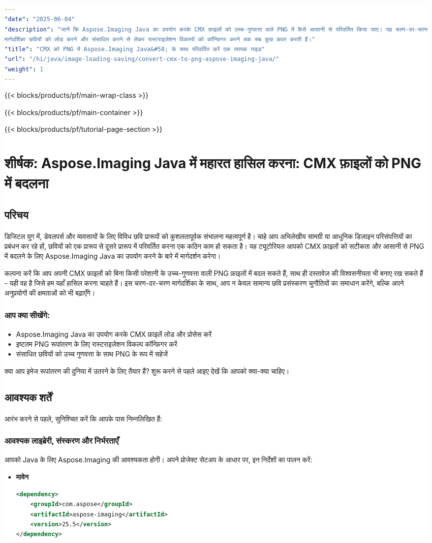 ```yaml
---
"date": "2025-06-04"
"description": "जानें कि Aspose.Imaging Java का उपयोग करके CMX फ़ाइलों को उच्च-गुणवत्ता वाले PNG में कैसे आसानी से परिवर्तित किया जाए। यह चरण-दर-चरण मार्गदर्शिका छवियों को लोड करने और संसाधित करने से लेकर रास्टराइज़ेशन विकल्पों को कॉन्फ़िगर करने तक सब कुछ कवर करती है।"
"title": "CMX को PNG में Aspose.Imaging Java&#58; के साथ परिवर्तित करें एक व्यापक गाइड"
"url": "/hi/java/image-loading-saving/convert-cmx-to-png-aspose-imaging-java/"
"weight": 1
---
```


{{< blocks/products/pf/main-wrap-class >}}

{{< blocks/products/pf/main-container >}}

{{< blocks/products/pf/tutorial-page-section >}}
# शीर्षक: Aspose.Imaging Java में महारत हासिल करना: CMX फ़ाइलों को PNG में बदलना

## परिचय

डिजिटल युग में, डेवलपर्स और व्यवसायों के लिए विविध छवि प्रारूपों को कुशलतापूर्वक संभालना महत्वपूर्ण है। चाहे आप अभिलेखीय सामग्री या आधुनिक डिज़ाइन परिसंपत्तियों का प्रबंधन कर रहे हों, छवियों को एक प्रारूप से दूसरे प्रारूप में परिवर्तित करना एक कठिन काम हो सकता है। यह ट्यूटोरियल आपको CMX फ़ाइलों को सटीकता और आसानी से PNG में बदलने के लिए Aspose.Imaging Java का उपयोग करने के बारे में मार्गदर्शन करेगा।

कल्पना करें कि आप अपनी CMX फ़ाइलों को बिना किसी परेशानी के उच्च-गुणवत्ता वाली PNG फ़ाइलों में बदल सकते हैं, साथ ही दस्तावेज़ की विश्वसनीयता भी बनाए रख सकते हैं - यही वह है जिसे हम यहाँ हासिल करना चाहते हैं। इस चरण-दर-चरण मार्गदर्शिका के साथ, आप न केवल सामान्य छवि प्रसंस्करण चुनौतियों का समाधान करेंगे, बल्कि अपने अनुप्रयोगों की क्षमताओं को भी बढ़ाएँगे।

### आप क्या सीखेंगे:
- Aspose.Imaging Java का उपयोग करके CMX फ़ाइलें लोड और प्रोसेस करें
- इष्टतम PNG रूपांतरण के लिए रास्टराइज़ेशन विकल्प कॉन्फ़िगर करें
- संसाधित छवियों को उच्च गुणवत्ता के साथ PNG के रूप में सहेजें

क्या आप इमेज रूपांतरण की दुनिया में उतरने के लिए तैयार हैं? शुरू करने से पहले आइए देखें कि आपको क्या-क्या चाहिए।

## आवश्यक शर्तें

आरंभ करने से पहले, सुनिश्चित करें कि आपके पास निम्नलिखित हैं:

### आवश्यक लाइब्रेरी, संस्करण और निर्भरताएँ
आपको Java के लिए Aspose.Imaging की आवश्यकता होगी। अपने प्रोजेक्ट सेटअप के आधार पर, इन निर्देशों का पालन करें:

- **मावेन**
  ```xml
  <dependency>
      <groupId>com.aspose</groupId>
      <artifactId>aspose-imaging</artifactId>
      <version>25.5</version>
  </dependency>
  ```
